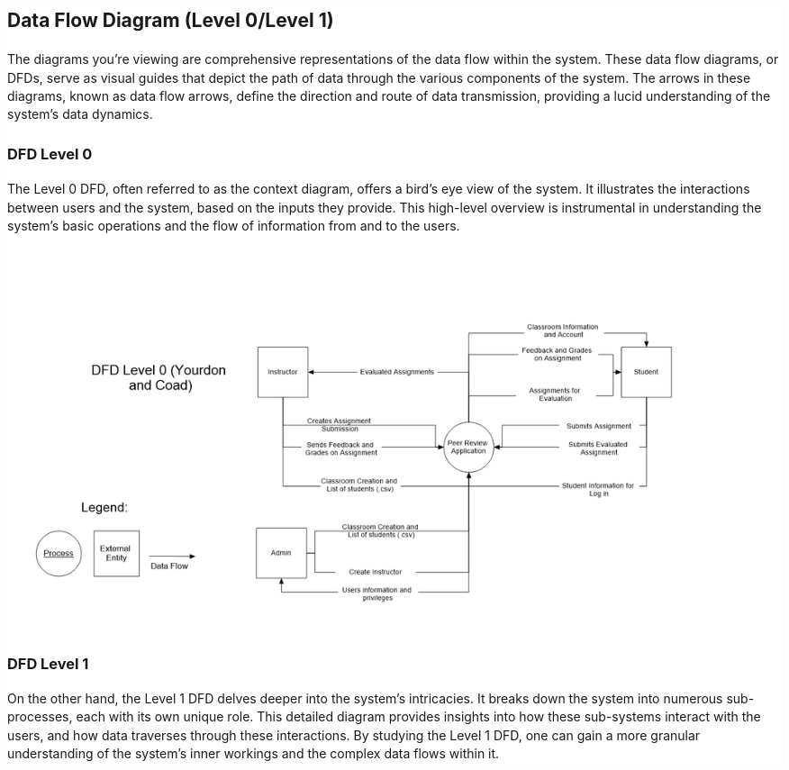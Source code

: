 ## Data Flow Diagram (Level 0/Level 1)
The diagrams you’re viewing are comprehensive representations of the data flow within the system. These data flow diagrams, or DFDs, serve as visual guides that depict the path of data through the various components of the system. The arrows in these diagrams, known as data flow arrows, define the direction and route of data transmission, providing a lucid understanding of the system’s data dynamics. 
### DFD Level 0
The Level 0 DFD, often referred to as the context diagram, offers a bird’s eye view of the system. It illustrates the interactions between users and the system, based on the inputs they provide. This high-level overview is instrumental in understanding the system’s basic operations and the flow of information from and to the users.

![dfdlevel0](./images/DFDlevel0.png)

### DFD Level 1
On the other hand, the Level 1 DFD delves deeper into the system’s intricacies. It breaks down the system into numerous sub-processes, each with its own unique role. This detailed diagram provides insights into how these sub-systems interact with the users, and how data traverses through these interactions. By studying the Level 1 DFD, one can gain a more granular understanding of the system’s inner workings and the complex data flows within it.
